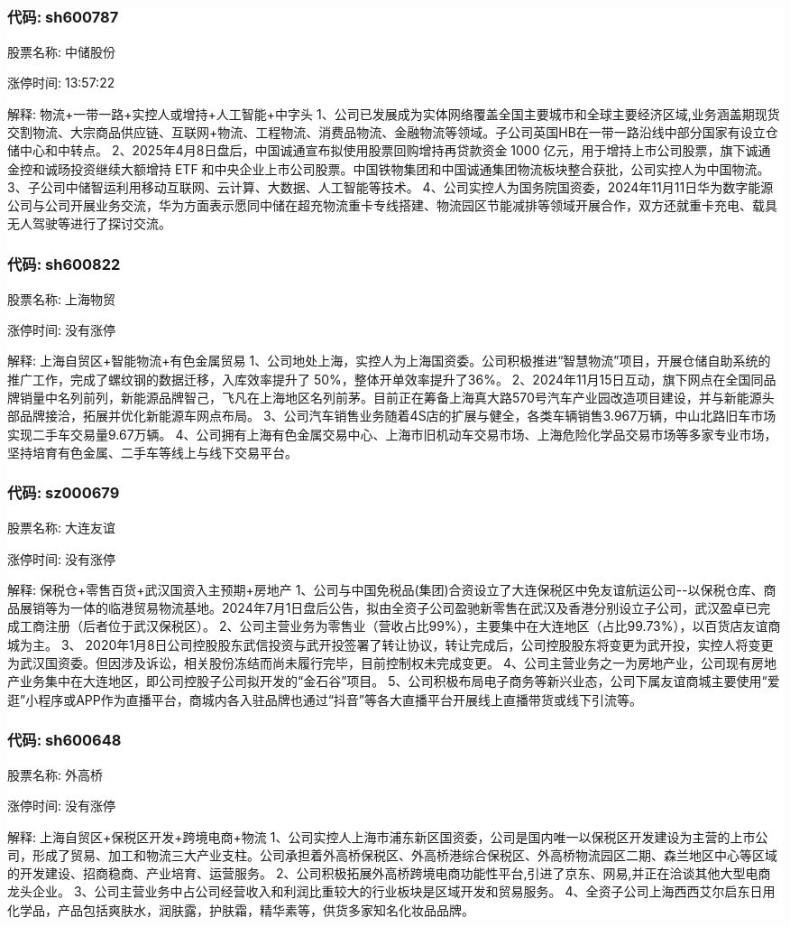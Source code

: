 ### 代码: sh600787

股票名称: 中储股份

涨停时间: 13:57:22

解释: 物流+一带一路+实控人或增持+人工智能+中字头
1、公司已发展成为实体网络覆盖全国主要城市和全球主要经济区域,业务涵盖期现货交割物流、大宗商品供应链、互联网+物流、工程物流、消费品物流、金融物流等领域。子公司英国HB在一带一路沿线中部分国家有设立仓储中心和中转点。
2、2025年4月8日盘后，中国诚通宣布拟使用股票回购增持再贷款资金 1000 亿元，用于增持上市公司股票，旗下诚通金控和诚旸投资继续大额增持 ETF 和中央企业上市公司股票。中国铁物集团和中国诚通集团物流板块整合获批，公司实控人为中国物流。
3、子公司中储智运利用移动互联网、云计算、大数据、人工智能等技术。
4、公司实控人为国务院国资委，2024年11月11日华为数字能源公司与公司开展业务交流，华为方面表示愿同中储在超充物流重卡专线搭建、物流园区节能减排等领域开展合作，双方还就重卡充电、载具无人驾驶等进行了探讨交流。

### 代码: sh600822

股票名称: 上海物贸

涨停时间: 没有涨停

解释: 上海自贸区+智能物流+有色金属贸易
1、公司地处上海，实控人为上海国资委。公司积极推进“智慧物流”项目，开展仓储自助系统的推广工作，完成了螺纹钢的数据迁移，入库效率提升了 50%，整体开单效率提升了36%。
2、2024年11月15日互动，旗下网点在全国同品牌销量中名列前列，新能源品牌智己，飞凡在上海地区名列前茅。目前正在筹备上海真大路570号汽车产业园改造项目建设，并与新能源头部品牌接洽，拓展并优化新能源车网点布局。
3、公司汽车销售业务随着4S店的扩展与健全，各类车辆销售3.967万辆，中山北路旧车市场实现二手车交易量9.67万辆。
4、公司拥有上海有色金属交易中心、上海市旧机动车交易市场、上海危险化学品交易市场等多家专业市场，坚持培育有色金属、二手车等线上与线下交易平台。

### 代码: sz000679

股票名称: 大连友谊

涨停时间: 没有涨停

解释: 保税仓+零售百货+武汉国资入主预期+房地产
1、公司与中国免税品(集团)合资设立了大连保税区中免友谊航运公司--以保税仓库、商品展销等为一体的临港贸易物流基地。2024年7月1日盘后公告，拟由全资子公司盈驰新零售在武汉及香港分别设立子公司，武汉盈卓已完成工商注册（后者位于武汉保税区）。
2、公司主营业务为零售业（营收占比99%），主要集中在大连地区（占比99.73%），以百货店友谊商城为主。
3、 2020年1月8日公司控股股东武信投资与武开投签署了转让协议，转让完成后，公司控股股东将变更为武开投，实控人将变更为武汉国资委。但因涉及诉讼，相关股份冻结而尚未履行完毕，目前控制权未完成变更。
4、公司主营业务之一为房地产业，公司现有房地产业务集中在大连地区，即公司控股子公司拟开发的“金石谷”项目。
5、公司积极布局电子商务等新兴业态，公司下属友谊商城主要使用“爱逛”小程序或APP作为直播平台，商城内各入驻品牌也通过“抖音”等各大直播平台开展线上直播带货或线下引流等。

### 代码: sh600648

股票名称: 外高桥

涨停时间: 没有涨停

解释: 上海自贸区+保税区开发+跨境电商+物流
1、公司实控人上海市浦东新区国资委，公司是国内唯一以保税区开发建设为主营的上市公司，形成了贸易、加工和物流三大产业支柱。公司承担着外高桥保税区、外高桥港综合保税区、外高桥物流园区二期、森兰地区中心等区域的开发建设、招商稳商、产业培育、运营服务。
2、公司积极拓展外高桥跨境电商功能性平台,引进了京东、网易,并正在洽谈其他大型电商龙头企业。
3、公司主营业务中占公司经营收入和利润比重较大的行业板块是区域开发和贸易服务。
4、全资子公司上海西西艾尔启东日用化学品，产品包括爽肤水，润肤露，护肤霜，精华素等，供货多家知名化妆品品牌。

